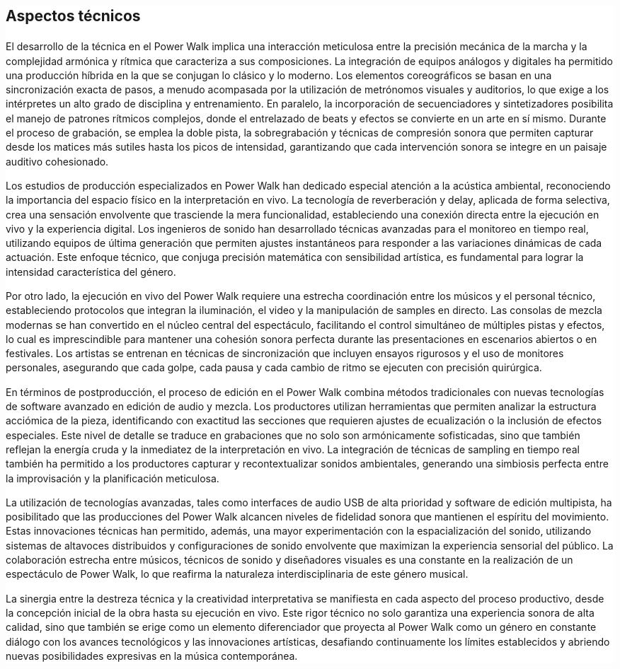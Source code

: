 
## Aspectos técnicos

El desarrollo de la técnica en el Power Walk implica una interacción meticulosa entre la precisión mecánica de la marcha y la complejidad armónica y rítmica que caracteriza a sus composiciones. La integración de equipos análogos y digitales ha permitido una producción híbrida en la que se conjugan lo clásico y lo moderno. Los elementos coreográficos se basan en una sincronización exacta de pasos, a menudo acompasada por la utilización de metrónomos visuales y auditorios, lo que exige a los intérpretes un alto grado de disciplina y entrenamiento. En paralelo, la incorporación de secuenciadores y sintetizadores posibilita el manejo de patrones rítmicos complejos, donde el entrelazado de beats y efectos se convierte en un arte en sí mismo. Durante el proceso de grabación, se emplea la doble pista, la sobregrabación y técnicas de compresión sonora que permiten capturar desde los matices más sutiles hasta los picos de intensidad, garantizando que cada intervención sonora se integre en un paisaje auditivo cohesionado.

Los estudios de producción especializados en Power Walk han dedicado especial atención a la acústica ambiental, reconociendo la importancia del espacio físico en la interpretación en vivo. La tecnología de reverberación y delay, aplicada de forma selectiva, crea una sensación envolvente que trasciende la mera funcionalidad, estableciendo una conexión directa entre la ejecución en vivo y la experiencia digital. Los ingenieros de sonido han desarrollado técnicas avanzadas para el monitoreo en tiempo real, utilizando equipos de última generación que permiten ajustes instantáneos para responder a las variaciones dinámicas de cada actuación. Este enfoque técnico, que conjuga precisión matemática con sensibilidad artística, es fundamental para lograr la intensidad característica del género.

Por otro lado, la ejecución en vivo del Power Walk requiere una estrecha coordinación entre los músicos y el personal técnico, estableciendo protocolos que integran la iluminación, el video y la manipulación de samples en directo. Las consolas de mezcla modernas se han convertido en el núcleo central del espectáculo, facilitando el control simultáneo de múltiples pistas y efectos, lo cual es imprescindible para mantener una cohesión sonora perfecta durante las presentaciones en escenarios abiertos o en festivales. Los artistas se entrenan en técnicas de sincronización que incluyen ensayos rigurosos y el uso de monitores personales, asegurando que cada golpe, cada pausa y cada cambio de ritmo se ejecuten con precisión quirúrgica.

En términos de postproducción, el proceso de edición en el Power Walk combina métodos tradicionales con nuevas tecnologías de software avanzado en edición de audio y mezcla. Los productores utilizan herramientas que permiten analizar la estructura acciómica de la pieza, identificando con exactitud las secciones que requieren ajustes de ecualización o la inclusión de efectos especiales. Este nivel de detalle se traduce en grabaciones que no solo son armónicamente sofisticadas, sino que también reflejan la energía cruda y la inmediatez de la interpretación en vivo. La integración de técnicas de sampling en tiempo real también ha permitido a los productores capturar y recontextualizar sonidos ambientales, generando una simbiosis perfecta entre la improvisación y la planificación meticulosa.

La utilización de tecnologías avanzadas, tales como interfaces de audio USB de alta prioridad y software de edición multipista, ha posibilitado que las producciones del Power Walk alcancen niveles de fidelidad sonora que mantienen el espíritu del movimiento. Estas innovaciones técnicas han permitido, además, una mayor experimentación con la espacialización del sonido, utilizando sistemas de altavoces distribuidos y configuraciones de sonido envolvente que maximizan la experiencia sensorial del público. La colaboración estrecha entre músicos, técnicos de sonido y diseñadores visuales es una constante en la realización de un espectáculo de Power Walk, lo que reafirma la naturaleza interdisciplinaria de este género musical.

La sinergia entre la destreza técnica y la creatividad interpretativa se manifiesta en cada aspecto del proceso productivo, desde la concepción inicial de la obra hasta su ejecución en vivo. Este rigor técnico no solo garantiza una experiencia sonora de alta calidad, sino que también se erige como un elemento diferenciador que proyecta al Power Walk como un género en constante diálogo con los avances tecnológicos y las innovaciones artísticas, desafiando continuamente los límites establecidos y abriendo nuevas posibilidades expresivas en la música contemporánea.
